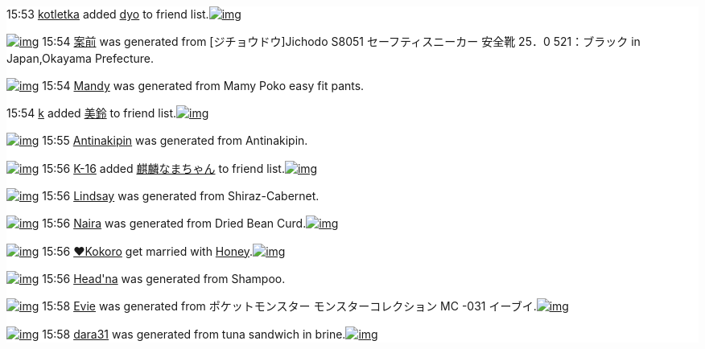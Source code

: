 15:53 [kotletka](http://www.barcodekanojo.com/user/433080/kotletka) added [dyo](http://www.barcodekanojo.com/kanojo/2586472/dyo) to friend list.[![img](http://img163.imageshack.us/img163/9389/5okl.png)](http://www.barcodekanojo.com/kanojo/2586472/dyo) 

[![img](http://img42.imageshack.us/img42/6084/jlzg.png)](http://www.barcodekanojo.com/kanojo/2766965/%E6%A1%88%E5%89%8D) 15:54 [案前](http://www.barcodekanojo.com/kanojo/2766965/%E6%A1%88%E5%89%8D) was generated from [ジチョウドウ]Jichodo S8051 セーフティスニーカー 安全靴 25．0 521：ブラック in Japan,Okayama Prefecture.

[![img](http://img541.imageshack.us/img541/893/grjo.png)](http://www.barcodekanojo.com/kanojo/2766966/Mandy) 15:54 [Mandy](http://www.barcodekanojo.com/kanojo/2766966/Mandy) was generated from Mamy Poko easy fit pants.

15:54 [k](http://www.barcodekanojo.com/user/434852/k) added [美鈴](http://www.barcodekanojo.com/kanojo/2383483/%E7%BE%8E%E9%88%B4) to friend list.[![img](http://img811.imageshack.us/img811/2817/zrob.png)](http://www.barcodekanojo.com/kanojo/2383483/%E7%BE%8E%E9%88%B4) 

[![img](http://img34.imageshack.us/img34/9384/ppfa.png)](http://www.barcodekanojo.com/kanojo/2766967/Antinakipin) 15:55 [Antinakipin](http://www.barcodekanojo.com/kanojo/2766967/Antinakipin) was generated from Antinakipin.

[![img](http://img834.imageshack.us/img834/9082/4cmv.jpg)](http://www.barcodekanojo.com/user/287508/K-16) 15:56 [K-16](http://www.barcodekanojo.com/user/287508/K-16) added [麒麟なまちゃん](http://www.barcodekanojo.com/kanojo/2656320/%E9%BA%92%E9%BA%9F%E3%81%AA%E3%81%BE%E3%81%A1%E3%82%83%E3%82%93) to friend list.[![img](http://img838.imageshack.us/img838/7678/huky.png)](http://www.barcodekanojo.com/kanojo/2656320/%E9%BA%92%E9%BA%9F%E3%81%AA%E3%81%BE%E3%81%A1%E3%82%83%E3%82%93) 

[![img](http://img801.imageshack.us/img801/2170/sp36.png)](http://www.barcodekanojo.com/kanojo/2766968/Lindsay) 15:56 [Lindsay](http://www.barcodekanojo.com/kanojo/2766968/Lindsay) was generated from Shiraz-Cabernet.

[![img](http://img853.imageshack.us/img853/993/v6ts.png)](http://www.barcodekanojo.com/kanojo/2766969/Naira) 15:56 [Naira](http://www.barcodekanojo.com/kanojo/2766969/Naira) was generated from Dried Bean Curd.[![img](http://img689.imageshack.us/img689/8623/yosf.jpg)](http://www.barcodekanojo.com/product_images/barcode/5321142/1390719362/Dried%20Bean%20Curd.jpg) 

[![img](http://img41.imageshack.us/img41/1770/fzq7.jpg)](http://www.barcodekanojo.com/user/319056/%E2%9D%A4Kokoro) 15:56 [❤Kokoro](http://www.barcodekanojo.com/user/319056/%E2%9D%A4Kokoro) get married with [Honey](http://www.barcodekanojo.com/kanojo/1963214/Honey).[![img](http://img268.imageshack.us/img268/5665/y73p.png)](http://www.barcodekanojo.com/kanojo/1963214/Honey) 

[![img](http://img600.imageshack.us/img600/6551/a8dm.png)](http://www.barcodekanojo.com/kanojo/2766970/Head%27na) 15:56 [Head'na](http://www.barcodekanojo.com/kanojo/2766970/Head%27na) was generated from Shampoo.

[![img](http://img30.imageshack.us/img30/1285/b88o.png)](http://www.barcodekanojo.com/kanojo/2766971/Evie) 15:58 [Evie](http://www.barcodekanojo.com/kanojo/2766971/Evie) was generated from ポケットモンスター モンスターコレクション MC -031 イーブイ.[![img](http://img11.imageshack.us/img11/4568/66i1.jpg)](http://www.barcodekanojo.com/product_images/barcode/5321144/1390719451/50x50x,PE3,P83,P9D,PE3,P82,PB1,PE3,P83,P83,PE3,P83,P88,PE3,P83,PA2,PE3,P83,PB3,PE3,P82,PB9,PE3,P82,PBF,PE3,P83,PBC,P20,PE3,P83,PA2,PE3,P83,PB3,PE3,P82,PB9,PE3,P82,PBF,PE3,P83,PBC,PE3,P82,PB3,PE3,P83,PAC,PE3,P82,PAF,PE3,P82,PB7,PE3,P83,PA7,PE3,P83,PB3,P20MC,P20-031,P20,PE3,P82,PA4,PE3,P83,PBC,PE3,P83,P96,PE3,P82,PA4.jpg,qw=88,ah=88.pagespeed.ic.43yjGXVDsb.jpg) 

[![img](http://img31.imageshack.us/img31/5033/jmko.png)](http://www.barcodekanojo.com/kanojo/2766972/dara31) 15:58 [dara31](http://www.barcodekanojo.com/kanojo/2766972/dara31) was generated from tuna sandwich in brine.[![img](http://img713.imageshack.us/img713/3475/umbl.jpg)](http://www.barcodekanojo.com/product_images/barcode/4237431/1348151863/50x50xSelect,P20Tuna,P20in,P20Brine.jpg,qw=88,ah=88.pagespeed.ic.DUsbzJETF-.jpg) 
